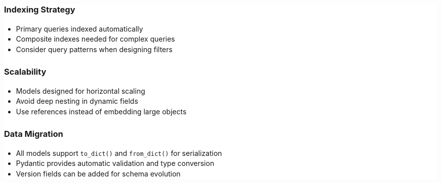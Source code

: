### Indexing Strategy
- Primary queries indexed automatically
- Composite indexes needed for complex queries
- Consider query patterns when designing filters

### Scalability
- Models designed for horizontal scaling
- Avoid deep nesting in dynamic fields
- Use references instead of embedding large objects

### Data Migration
- All models support `to_dict()` and `from_dict()` for serialization
- Pydantic provides automatic validation and type conversion
- Version fields can be added for schema evolution